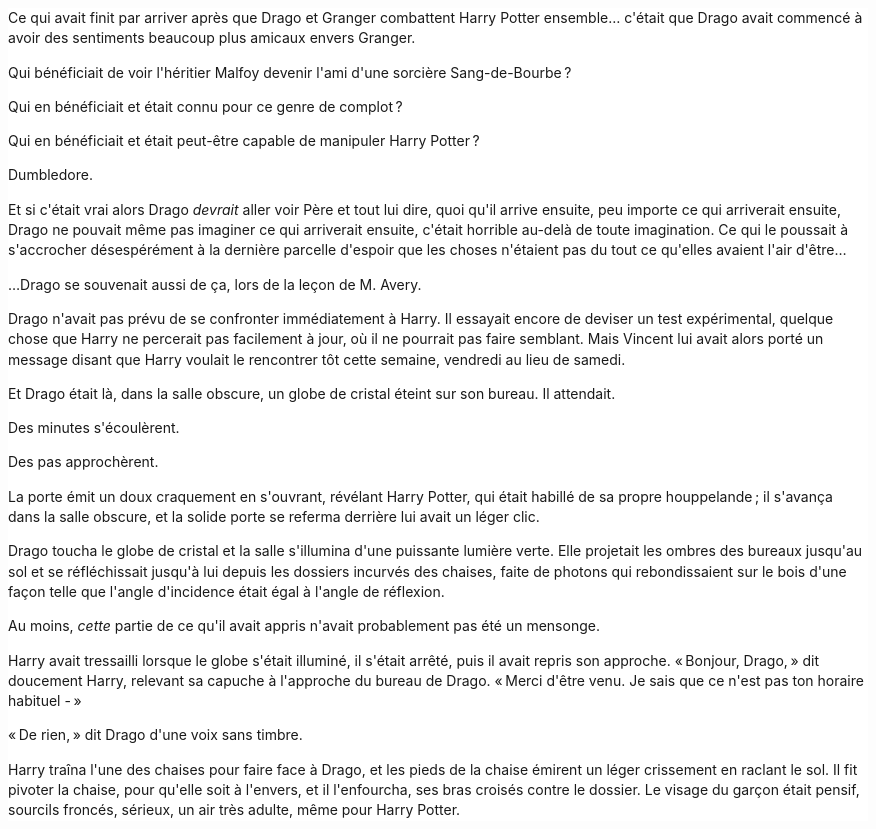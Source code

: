 Ce qui avait finit par arriver après que Drago et Granger combattent
Harry Potter ensemble… c'était que Drago avait commencé à avoir des
sentiments beaucoup plus amicaux envers Granger.

Qui bénéficiait de voir l'héritier Malfoy devenir l'ami d'une sorcière
Sang-de-Bourbe ?

Qui en bénéficiait et était connu pour ce genre de complot ?

Qui en bénéficiait et était peut-être capable de manipuler Harry
Potter ?

Dumbledore.

Et si c'était vrai alors Drago *devrait* aller voir Père et tout lui
dire, quoi qu'il arrive ensuite, peu importe ce qui arriverait ensuite,
Drago ne pouvait même pas imaginer ce qui arriverait ensuite, c'était
horrible au-delà de toute imagination. Ce qui le poussait à s'accrocher
désespérément à la dernière parcelle d'espoir que les choses n'étaient
pas du tout ce qu'elles avaient l'air d'être…

…Drago se souvenait aussi de ça, lors de la leçon de M. Avery.

Drago n'avait pas prévu de se confronter immédiatement à Harry. Il
essayait encore de deviser un test expérimental, quelque chose que Harry
ne percerait pas facilement à jour, où il ne pourrait pas faire
semblant. Mais Vincent lui avait alors porté un message disant que Harry
voulait le rencontrer tôt cette semaine, vendredi au lieu de samedi.

Et Drago était là, dans la salle obscure, un globe de cristal éteint sur
son bureau. Il attendait.

Des minutes s'écoulèrent.

Des pas approchèrent.

La porte émit un doux craquement en s'ouvrant, révélant Harry Potter,
qui était habillé de sa propre houppelande ; il s'avança dans la salle
obscure, et la solide porte se referma derrière lui avait un léger clic.

Drago toucha le globe de cristal et la salle s'illumina d'une puissante
lumière verte. Elle projetait les ombres des bureaux jusqu'au sol et se
réfléchissait jusqu'à lui depuis les dossiers incurvés des chaises,
faite de photons qui rebondissaient sur le bois d'une façon telle que
l'angle d'incidence était égal à l'angle de réflexion.

Au moins, *cette* partie de ce qu'il avait appris n'avait probablement
pas été un mensonge.

Harry avait tressailli lorsque le globe s'était illuminé, il s'était
arrêté, puis il avait repris son approche. « Bonjour, Drago, » dit
doucement Harry, relevant sa capuche à l'approche du bureau de Drago.
« Merci d'être venu. Je sais que ce n'est pas ton horaire habituel - »

« De rien, » dit Drago d'une voix sans timbre.

Harry traîna l'une des chaises pour faire face à Drago, et les pieds de
la chaise émirent un léger crissement en raclant le sol. Il fit pivoter
la chaise, pour qu'elle soit à l'envers, et il l'enfourcha, ses bras
croisés contre le dossier. Le visage du garçon était pensif, sourcils
froncés, sérieux, un air très adulte, même pour Harry Potter.
